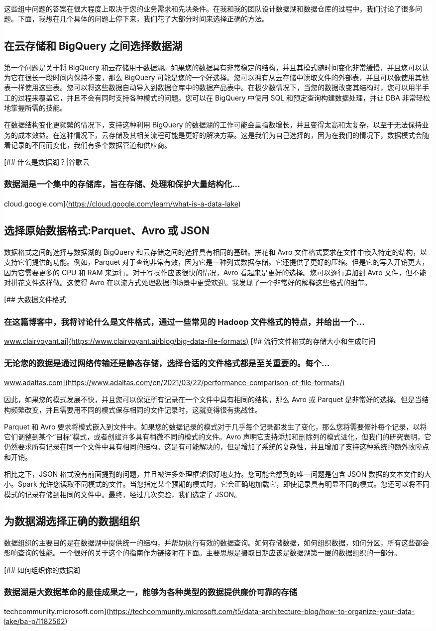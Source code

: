 这些组中问题的答案在很大程度上取决于您的业务需求和先决条件。在我和我的团队设计数据湖和数据仓库的过程中，我们讨论了很多问题。下面，我想在几个具体的问题上停下来，我们花了大部分时间来选择正确的方法。

## 在云存储和 BigQuery 之间选择数据湖

第一个问题是关于将 BigQuery 和云存储用于数据湖。如果您的数据具有非常稳定的结构，并且其模式随时间变化非常缓慢，并且您可以认为它在很长一段时间内保持不变，那么 BigQuery 可能是您的一个好选择。您可以拥有从云存储中读取文件的外部表，并且可以像使用其他表一样使用这些表。您可以将这些数据自动导入到数据仓库中的数据产品表中。在极少数情况下，当您的数据改变其结构时，您可以用半手工的过程来覆盖它，并且不会有同时支持各种模式的问题。您可以在 BigQuery 中使用 SQL 和预定查询构建数据处理，并让 DBA 非常轻松地掌握所需的技能。

在数据结构变化更频繁的情况下，支持这种利用 BigQuery 的数据湖的工作可能会呈指数增长，并且变得太高和太复杂，以至于无法保持业务的成本效益。在这种情况下，云存储及其相关流程可能是更好的解决方案。这是我们为自己选择的，因为在我们的情况下，数据模式会随着记录的不同而变化，我们有多个数据管道和供应商。

[](https://cloud.google.com/learn/what-is-a-data-lake) [## 什么是数据湖？|谷歌云

### 数据湖是一个集中的存储库，旨在存储、处理和保护大量结构化…

cloud.google.com](https://cloud.google.com/learn/what-is-a-data-lake) 

## 选择原始数据格式:Parquet、Avro 或 JSON

数据格式之间的选择与数据湖的 BigQuery 和云存储之间的选择具有相同的基础。拼花和 Avro 文件格式要求在文件中嵌入特定的结构，以支持它们提供的功能。例如，Parquet 对于查询非常有效，因为它是一种列式数据存储。它还提供了更好的压缩。但是它的写入开销更大，因为它需要更多的 CPU 和 RAM 来运行。对于写操作应该很快的情况，Avro 看起来是更好的选择。您可以逐行追加到 Avro 文件，但不能对拼花文件这样做。这使得 Avro 在以流方式处理数据的场景中更受欢迎。我发现了一个非常好的解释这些格式的细节。

 [## 大数据文件格式

### 在这篇博客中，我将讨论什么是文件格式，通过一些常见的 Hadoop 文件格式的特点，并给出一个…

www.clairvoyant.ai](https://www.clairvoyant.ai/blog/big-data-file-formats) [](https://www.adaltas.com/en/2021/03/22/performance-comparison-of-file-formats/) [## 流行文件格式的存储大小和生成时间

### 无论您的数据是通过网络传输还是静态存储，选择合适的文件格式都是至关重要的。每个…

www.adaltas.com](https://www.adaltas.com/en/2021/03/22/performance-comparison-of-file-formats/) 

因此，如果您的模式发展不快，并且您可以保证所有记录在一个文件中具有相同的结构，那么 Avro 或 Parquet 是非常好的选择。但是当结构频繁改变，并且需要用不同的模式保存相同的文件记录时，这就变得很有挑战性。

Parquet 和 Avro 要求将模式嵌入到文件中。如果您的数据记录的模式对于几乎每个记录都发生了变化，那么您将需要修补每个记录，以将它们调整到某个“目标”模式，或者创建许多具有稍微不同的模式的文件。Avro 声明它支持添加和删除列的模式进化，但我们的研究表明，它仍然要求所有记录在同一个文件中具有相同的结构。这是有可能解决的，但是增加了系统的复杂性，并且增加了支持这种系统的额外故障点和开销。

相比之下，JSON 格式没有前面提到的问题，并且被许多处理框架很好地支持。您可能会想到的唯一问题是包含 JSON 数据的文本文件的大小。Spark 允许您读取不同模式的文件。当您指定某个预期的模式时，它会正确地加载它，即使记录具有明显不同的模式。您还可以将不同模式的记录存储到相同的文件中。最终，经过几次实验，我们选定了 JSON。

## 为数据湖选择正确的数据组织

数据组织的主要目的是在数据湖中提供统一的结构，并帮助执行有效的数据查询。如何存储数据，如何组织数据，如何分区，所有这些都会影响查询的性能。一个很好的关于这个的指南作为链接附在下面。主要思想是摄取日期应该是数据湖第一层的数据组织的一部分。

[](https://techcommunity.microsoft.com/t5/data-architecture-blog/how-to-organize-your-data-lake/ba-p/1182562) [## 如何组织你的数据湖

### 数据湖是大数据革命的最佳成果之一，能够为各种类型的数据提供廉价可靠的存储

techcommunity.microsoft.com](https://techcommunity.microsoft.com/t5/data-architecture-blog/how-to-organize-your-data-lake/ba-p/1182562) 
